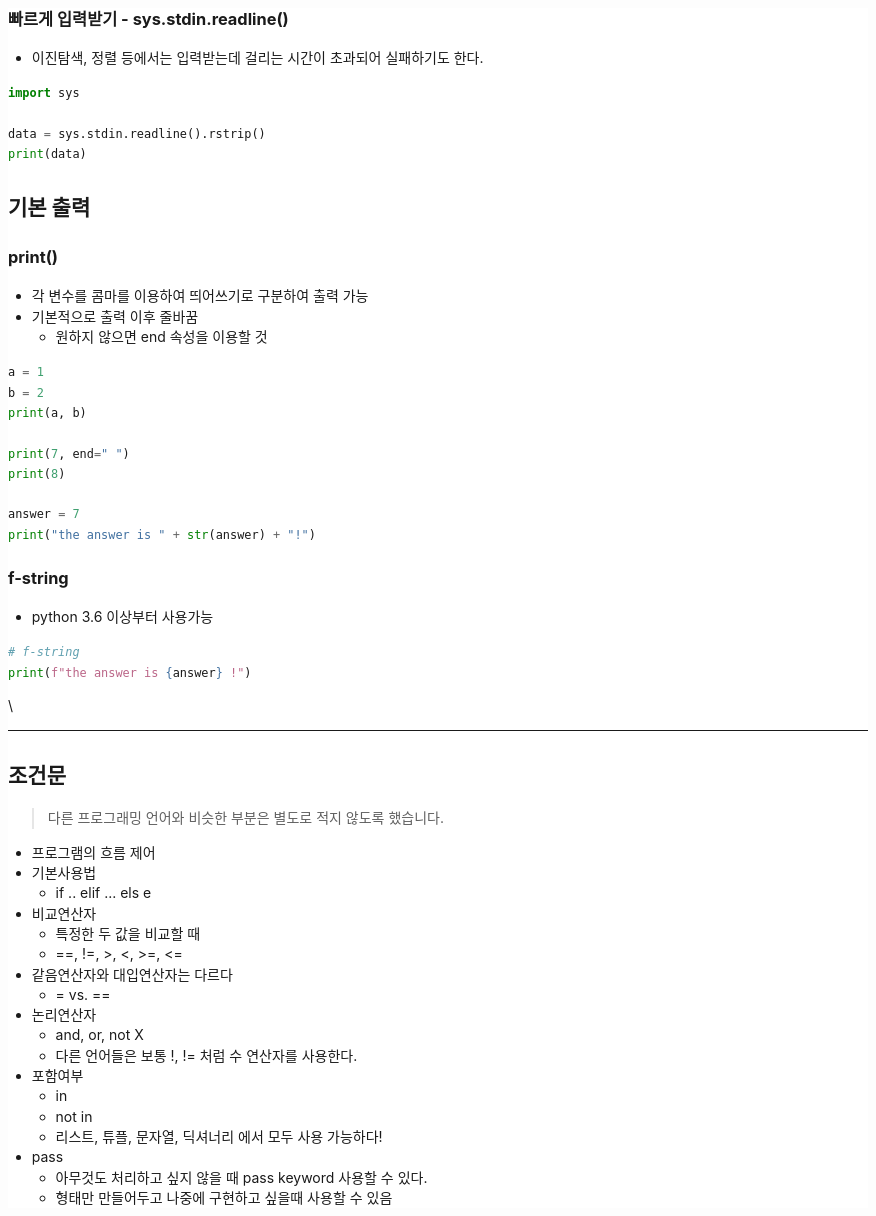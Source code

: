 ### 빠르게 입력받기 - sys.stdin.readline()

* 이진탐색, 정렬 등에서는 입력받는데 걸리는 시간이 초과되어 실패하기도 한다.

```python
import sys

data = sys.stdin.readline().rstrip()
print(data)
```

## 기본 출력

### print()

* 각 변수를 콤마를 이용하여 띄어쓰기로 구분하여 출력 가능
* 기본적으로 출력 이후 줄바꿈
  * 원하지 않으면 end 속성을 이용할 것

```python
a = 1
b = 2
print(a, b)

print(7, end=" ")
print(8)

answer = 7 
print("the answer is " + str(answer) + "!")
```

### f-string

* python 3.6 이상부터 사용가능

```python
# f-string
print(f"the answer is {answer} !")
```

\


***

## 조건문

> 다른 프로그래밍 언어와 비슷한 부분은 별도로 적지 않도록 했습니다.

* 프로그램의 흐름 제어
* 기본사용법
  * if .. elif ... els e
* 비교연산자
  * 특정한 두 값을 비교할 때
  * \==, !=, >, <, >=, <=
* 같음연산자와 대입연산자는 다르다
  * \= vs. ==
* 논리연산자
  * and, or, not X
  * 다른 언어들은 보통 !, != 처럼 수 연산자를 사용한다.
* 포함여부
  * in
  * not in
  * 리스트, 튜플, 문자열, 딕셔너리 에서 모두 사용 가능하다!
* pass
  * 아무것도 처리하고 싶지 않을 때 pass keyword 사용할 수 있다.
  * 형태만 만들어두고 나중에 구현하고 싶을때 사용할 수 있음